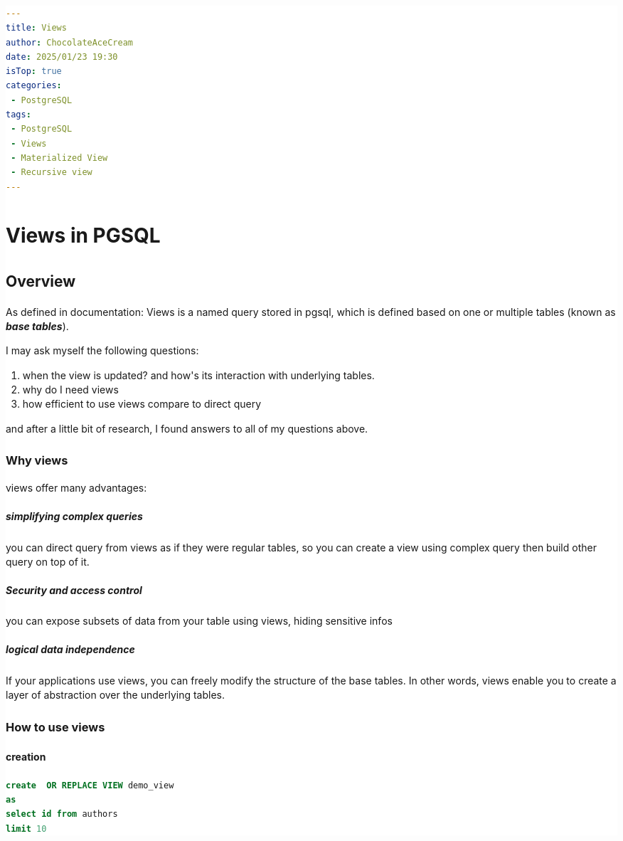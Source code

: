 ```yaml
---
title: Views
author: ChocolateAceCream
date: 2025/01/23 19:30
isTop: true
categories:
 - PostgreSQL
tags:
 - PostgreSQL
 - Views
 - Materialized View
 - Recursive view
---
```


# Views in PGSQL <Badge text="PostgreSQL" type="warning" />

## Overview
As defined in documentation:
Views is a named query stored in pgsql, which is defined based on one or multiple tables (known as ***base tables***).

I may ask myself the following questions:
1. when the view is updated? and how's its interaction with underlying tables.
2. why do I need views
3. how efficient to use views compare to direct query

and after a little bit of research, I found answers to all of my questions above.

### Why views
views offer many advantages:
##### simplifying complex queries
you can direct query from views as if they were regular tables, so you can create a view using complex query then build other query on top of it.

##### Security and access control
you can expose subsets of data from your table using views, hiding sensitive infos

##### logical data independence
If your applications use views, you can freely modify the structure of the base tables. In other words, views enable you to create a layer of abstraction over the underlying tables.

### How to use views

#### creation
```sql
create  OR REPLACE VIEW demo_view
as
select id from authors
limit 10
```
